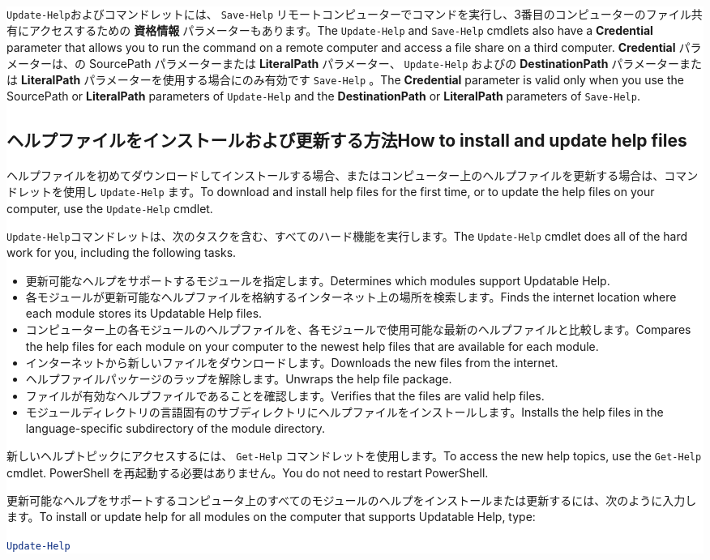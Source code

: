 <span data-ttu-id="c9890-148">`Update-Help`およびコマンドレットには、 `Save-Help` リモートコンピューターでコマンドを実行し、3番目のコンピューターのファイル共有にアクセスするための **資格情報** パラメーターもあります。</span><span class="sxs-lookup"><span data-stu-id="c9890-148">The `Update-Help` and `Save-Help` cmdlets also have a **Credential** parameter that allows you to run the command on a remote computer and access a file share on a third computer.</span></span> <span data-ttu-id="c9890-149">**Credential** パラメーターは、の SourcePath パラメーターまたは **LiteralPath** パラメーター、 `Update-Help` およびの **DestinationPath** パラメーターまたは **LiteralPath** パラメーターを使用する場合にのみ有効です `Save-Help` 。</span><span class="sxs-lookup"><span data-stu-id="c9890-149">The **Credential** parameter is valid only when you use the SourcePath or **LiteralPath** parameters of `Update-Help` and the **DestinationPath** or **LiteralPath** parameters of `Save-Help`.</span></span>

## <a name="how-to-install-and-update-help-files"></a><span data-ttu-id="c9890-150">ヘルプファイルをインストールおよび更新する方法</span><span class="sxs-lookup"><span data-stu-id="c9890-150">How to install and update help files</span></span>

<span data-ttu-id="c9890-151">ヘルプファイルを初めてダウンロードしてインストールする場合、またはコンピューター上のヘルプファイルを更新する場合は、コマンドレットを使用し `Update-Help` ます。</span><span class="sxs-lookup"><span data-stu-id="c9890-151">To download and install help files for the first time, or to update the help files on your computer, use the `Update-Help` cmdlet.</span></span>

<span data-ttu-id="c9890-152">`Update-Help`コマンドレットは、次のタスクを含む、すべてのハード機能を実行します。</span><span class="sxs-lookup"><span data-stu-id="c9890-152">The `Update-Help` cmdlet does all of the hard work for you, including the following tasks.</span></span>

- <span data-ttu-id="c9890-153">更新可能なヘルプをサポートするモジュールを指定します。</span><span class="sxs-lookup"><span data-stu-id="c9890-153">Determines which modules support Updatable Help.</span></span>
- <span data-ttu-id="c9890-154">各モジュールが更新可能なヘルプファイルを格納するインターネット上の場所を検索します。</span><span class="sxs-lookup"><span data-stu-id="c9890-154">Finds the internet location where each module stores its Updatable Help files.</span></span>
- <span data-ttu-id="c9890-155">コンピューター上の各モジュールのヘルプファイルを、各モジュールで使用可能な最新のヘルプファイルと比較します。</span><span class="sxs-lookup"><span data-stu-id="c9890-155">Compares the help files for each module on your computer to the newest help files that are available for each module.</span></span>
- <span data-ttu-id="c9890-156">インターネットから新しいファイルをダウンロードします。</span><span class="sxs-lookup"><span data-stu-id="c9890-156">Downloads the new files from the internet.</span></span>
- <span data-ttu-id="c9890-157">ヘルプファイルパッケージのラップを解除します。</span><span class="sxs-lookup"><span data-stu-id="c9890-157">Unwraps the help file package.</span></span>
- <span data-ttu-id="c9890-158">ファイルが有効なヘルプファイルであることを確認します。</span><span class="sxs-lookup"><span data-stu-id="c9890-158">Verifies that the files are valid help files.</span></span>
- <span data-ttu-id="c9890-159">モジュールディレクトリの言語固有のサブディレクトリにヘルプファイルをインストールします。</span><span class="sxs-lookup"><span data-stu-id="c9890-159">Installs the help files in the language-specific subdirectory of the module directory.</span></span>

<span data-ttu-id="c9890-160">新しいヘルプトピックにアクセスするには、 `Get-Help` コマンドレットを使用します。</span><span class="sxs-lookup"><span data-stu-id="c9890-160">To access the new help topics, use the `Get-Help` cmdlet.</span></span> <span data-ttu-id="c9890-161">PowerShell を再起動する必要はありません。</span><span class="sxs-lookup"><span data-stu-id="c9890-161">You do not need to restart PowerShell.</span></span>

<span data-ttu-id="c9890-162">更新可能なヘルプをサポートするコンピュータ上のすべてのモジュールのヘルプをインストールまたは更新するには、次のように入力します。</span><span class="sxs-lookup"><span data-stu-id="c9890-162">To install or update help for all modules on the computer that supports Updatable Help, type:</span></span>

```powershell
Update-Help
```
